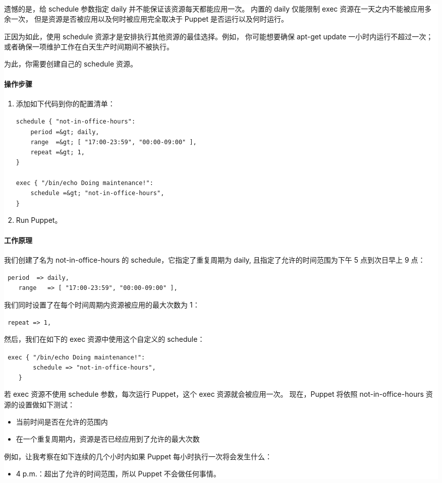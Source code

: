 遗憾的是，给 schedule 参数指定 daily 并不能保证该资源每天都能应用一次。 内置的 daily 仅能限制 exec 资源在一天之内不能被应用多余一次， 但是资源是否被应用以及何时被应用完全取决于 Puppet 是否运行以及何时运行。

正因为如此，使用 schedule 资源才是安排执行其他资源的最佳选择。例如， 你可能想要确保 apt-get update 一小时内运行不超过一次； 或者确保一项维护工作在白天生产时间期间不被执行。

为此，你需要创建自己的 schedule 资源。

#### 操作步骤

1.  添加如下代码到你的配置清单：

    ```
    schedule { "not-in-office-hours":
        period =&gt; daily,
        range  =&gt; [ "17:00-23:59", "00:00-09:00" ],
        repeat =&gt; 1,
    }

    exec { "/bin/echo Doing maintenance!":
        schedule =&gt; "not-in-office-hours",
    } 
    ```

2.  Run Puppet。

#### 工作原理

我们创建了名为 not-in-office-hours 的 schedule，它指定了重复周期为 daily, 且指定了允许的时间范围为下午 5 点到次日早上 9 点：

```
 period  => daily,
    range   => [ "17:00-23:59", "00:00-09:00" ], 
```

我们同时设置了在每个时间周期内资源被应用的最大次数为 1：

```
 repeat => 1, 
```

然后，我们在如下的 exec 资源中使用这个自定义的 schedule：

```
 exec { "/bin/echo Doing maintenance!":
        schedule => "not-in-office-hours",
    } 
```

若 exec 资源不使用 schedule 参数，每次运行 Puppet，这个 exec 资源就会被应用一次。 现在，Puppet 将依照 not-in-office-hours 资源的设置做如下测试：

*   当前时间是否在允许的范围内

*   在一个重复周期内，资源是否已经应用到了允许的最大次数

例如，让我考察在如下连续的几个小时内如果 Puppet 每小时执行一次将会发生什么：

*   4 p.m.：超出了允许的时间范围，所以 Puppet 不会做任何事情。
